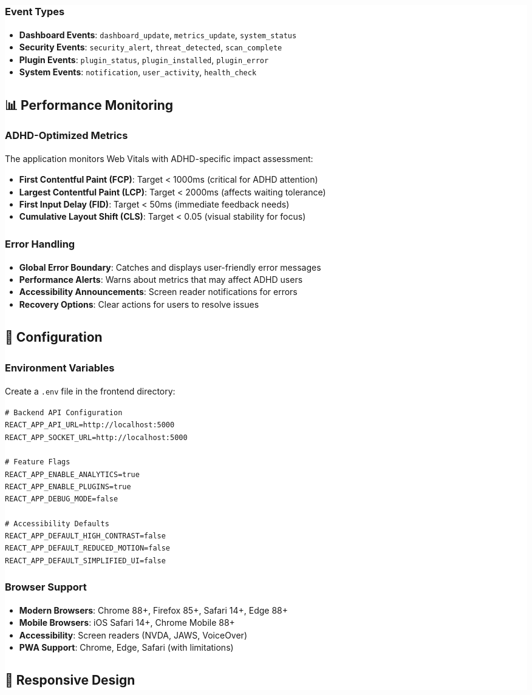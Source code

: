 ### Event Types
- **Dashboard Events**: `dashboard_update`, `metrics_update`, `system_status`
- **Security Events**: `security_alert`, `threat_detected`, `scan_complete`
- **Plugin Events**: `plugin_status`, `plugin_installed`, `plugin_error`
- **System Events**: `notification`, `user_activity`, `health_check`

## 📊 Performance Monitoring

### ADHD-Optimized Metrics
The application monitors Web Vitals with ADHD-specific impact assessment:

- **First Contentful Paint (FCP)**: Target < 1000ms (critical for ADHD attention)
- **Largest Contentful Paint (LCP)**: Target < 2000ms (affects waiting tolerance)
- **First Input Delay (FID)**: Target < 50ms (immediate feedback needs)
- **Cumulative Layout Shift (CLS)**: Target < 0.05 (visual stability for focus)

### Error Handling
- **Global Error Boundary**: Catches and displays user-friendly error messages
- **Performance Alerts**: Warns about metrics that may affect ADHD users
- **Accessibility Announcements**: Screen reader notifications for errors
- **Recovery Options**: Clear actions for users to resolve issues

## 🔧 Configuration

### Environment Variables
Create a `.env` file in the frontend directory:

```env
# Backend API Configuration
REACT_APP_API_URL=http://localhost:5000
REACT_APP_SOCKET_URL=http://localhost:5000

# Feature Flags
REACT_APP_ENABLE_ANALYTICS=true
REACT_APP_ENABLE_PLUGINS=true
REACT_APP_DEBUG_MODE=false

# Accessibility Defaults
REACT_APP_DEFAULT_HIGH_CONTRAST=false
REACT_APP_DEFAULT_REDUCED_MOTION=false
REACT_APP_DEFAULT_SIMPLIFIED_UI=false
```

### Browser Support
- **Modern Browsers**: Chrome 88+, Firefox 85+, Safari 14+, Edge 88+
- **Mobile Browsers**: iOS Safari 14+, Chrome Mobile 88+
- **Accessibility**: Screen readers (NVDA, JAWS, VoiceOver)
- **PWA Support**: Chrome, Edge, Safari (with limitations)

## 📱 Responsive Design
